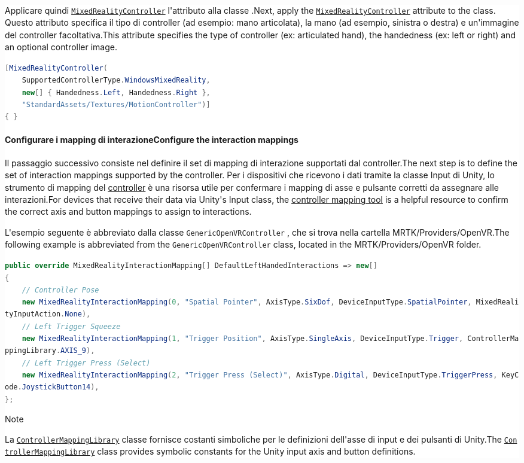 <span data-ttu-id="f7d1a-150">Applicare quindi [`MixedRealityController`](xref:Microsoft.MixedReality.Toolkit.Input.MixedRealityControllerAttribute) l'attributo alla classe .</span><span class="sxs-lookup"><span data-stu-id="f7d1a-150">Next, apply the [`MixedRealityController`](xref:Microsoft.MixedReality.Toolkit.Input.MixedRealityControllerAttribute) attribute to the class.</span></span> <span data-ttu-id="f7d1a-151">Questo attributo specifica il tipo di controller (ad esempio: mano articolata), la mano (ad esempio, sinistra o destra) e un'immagine del controller facoltativa.</span><span class="sxs-lookup"><span data-stu-id="f7d1a-151">This attribute specifies the type of controller (ex: articulated hand), the handedness (ex: left or right) and an optional controller image.</span></span>

```c#
[MixedRealityController(
    SupportedControllerType.WindowsMixedReality,
    new[] { Handedness.Left, Handedness.Right },
    "StandardAssets/Textures/MotionController")]
{ }
```

#### <a name="configure-the-interaction-mappings"></a><span data-ttu-id="f7d1a-152">Configurare i mapping di interazione</span><span class="sxs-lookup"><span data-stu-id="f7d1a-152">Configure the interaction mappings</span></span>

<span data-ttu-id="f7d1a-153">Il passaggio successivo consiste nel definire il set di mapping di interazione supportati dal controller.</span><span class="sxs-lookup"><span data-stu-id="f7d1a-153">The next step is to define the set of interaction mappings supported by the controller.</span></span> <span data-ttu-id="f7d1a-154">Per i dispositivi che ricevono i dati tramite la classe Input di Unity, lo strumento di mapping del [controller](../tools/controller-mapping-tool.md) è una risorsa utile per confermare i mapping di asse e pulsante corretti da assegnare alle interazioni.</span><span class="sxs-lookup"><span data-stu-id="f7d1a-154">For devices that receive their data via Unity's Input class, the [controller mapping tool](../tools/controller-mapping-tool.md) is a helpful resource to confirm the correct axis and button mappings to assign to interactions.</span></span>

<span data-ttu-id="f7d1a-155">L'esempio seguente è abbreviato dalla classe `GenericOpenVRController` , che si trova nella cartella MRTK/Providers/OpenVR.</span><span class="sxs-lookup"><span data-stu-id="f7d1a-155">The following example is abbreviated from the `GenericOpenVRController` class, located in the MRTK/Providers/OpenVR folder.</span></span>

```c#
public override MixedRealityInteractionMapping[] DefaultLeftHandedInteractions => new[]
{
    // Controller Pose
    new MixedRealityInteractionMapping(0, "Spatial Pointer", AxisType.SixDof, DeviceInputType.SpatialPointer, MixedRealityInputAction.None),
    // Left Trigger Squeeze
    new MixedRealityInteractionMapping(1, "Trigger Position", AxisType.SingleAxis, DeviceInputType.Trigger, ControllerMappingLibrary.AXIS_9),
    // Left Trigger Press (Select)
    new MixedRealityInteractionMapping(2, "Trigger Press (Select)", AxisType.Digital, DeviceInputType.TriggerPress, KeyCode.JoystickButton14),
};
```

>[!Note]
><span data-ttu-id="f7d1a-156">La [`ControllerMappingLibrary`](xref:Microsoft.MixedReality.Toolkit.Input.ControllerMappingLibrary) classe fornisce costanti simboliche per le definizioni dell'asse di input e dei pulsanti di Unity.</span><span class="sxs-lookup"><span data-stu-id="f7d1a-156">The [`ControllerMappingLibrary`](xref:Microsoft.MixedReality.Toolkit.Input.ControllerMappingLibrary) class provides symbolic constants for the Unity input axis and button definitions.</span></span>
